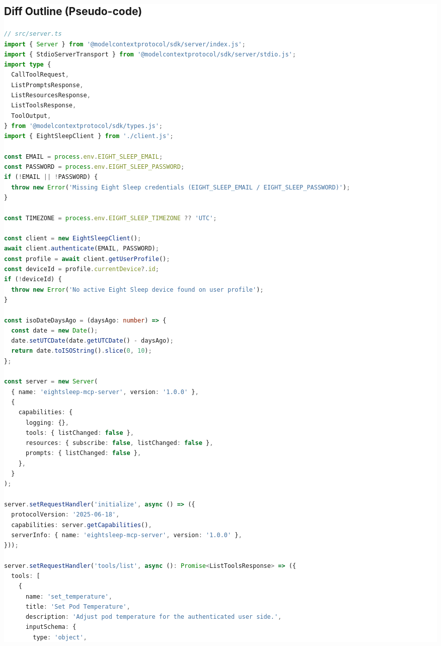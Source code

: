 ## Diff Outline (Pseudo-code)

```typescript
// src/server.ts
import { Server } from '@modelcontextprotocol/sdk/server/index.js';
import { StdioServerTransport } from '@modelcontextprotocol/sdk/server/stdio.js';
import type {
  CallToolRequest,
  ListPromptsResponse,
  ListResourcesResponse,
  ListToolsResponse,
  ToolOutput,
} from '@modelcontextprotocol/sdk/types.js';
import { EightSleepClient } from './client.js';

const EMAIL = process.env.EIGHT_SLEEP_EMAIL;
const PASSWORD = process.env.EIGHT_SLEEP_PASSWORD;
if (!EMAIL || !PASSWORD) {
  throw new Error('Missing Eight Sleep credentials (EIGHT_SLEEP_EMAIL / EIGHT_SLEEP_PASSWORD)');
}

const TIMEZONE = process.env.EIGHT_SLEEP_TIMEZONE ?? 'UTC';

const client = new EightSleepClient();
await client.authenticate(EMAIL, PASSWORD);
const profile = await client.getUserProfile();
const deviceId = profile.currentDevice?.id;
if (!deviceId) {
  throw new Error('No active Eight Sleep device found on user profile');
}

const isoDateDaysAgo = (daysAgo: number) => {
  const date = new Date();
  date.setUTCDate(date.getUTCDate() - daysAgo);
  return date.toISOString().slice(0, 10);
};

const server = new Server(
  { name: 'eightsleep-mcp-server', version: '1.0.0' },
  {
    capabilities: {
      logging: {},
      tools: { listChanged: false },
      resources: { subscribe: false, listChanged: false },
      prompts: { listChanged: false },
    },
  }
);

server.setRequestHandler('initialize', async () => ({
  protocolVersion: '2025-06-18',
  capabilities: server.getCapabilities(),
  serverInfo: { name: 'eightsleep-mcp-server', version: '1.0.0' },
}));

server.setRequestHandler('tools/list', async (): Promise<ListToolsResponse> => ({
  tools: [
    {
      name: 'set_temperature',
      title: 'Set Pod Temperature',
      description: 'Adjust pod temperature for the authenticated user side.',
      inputSchema: {
        type: 'object',
```